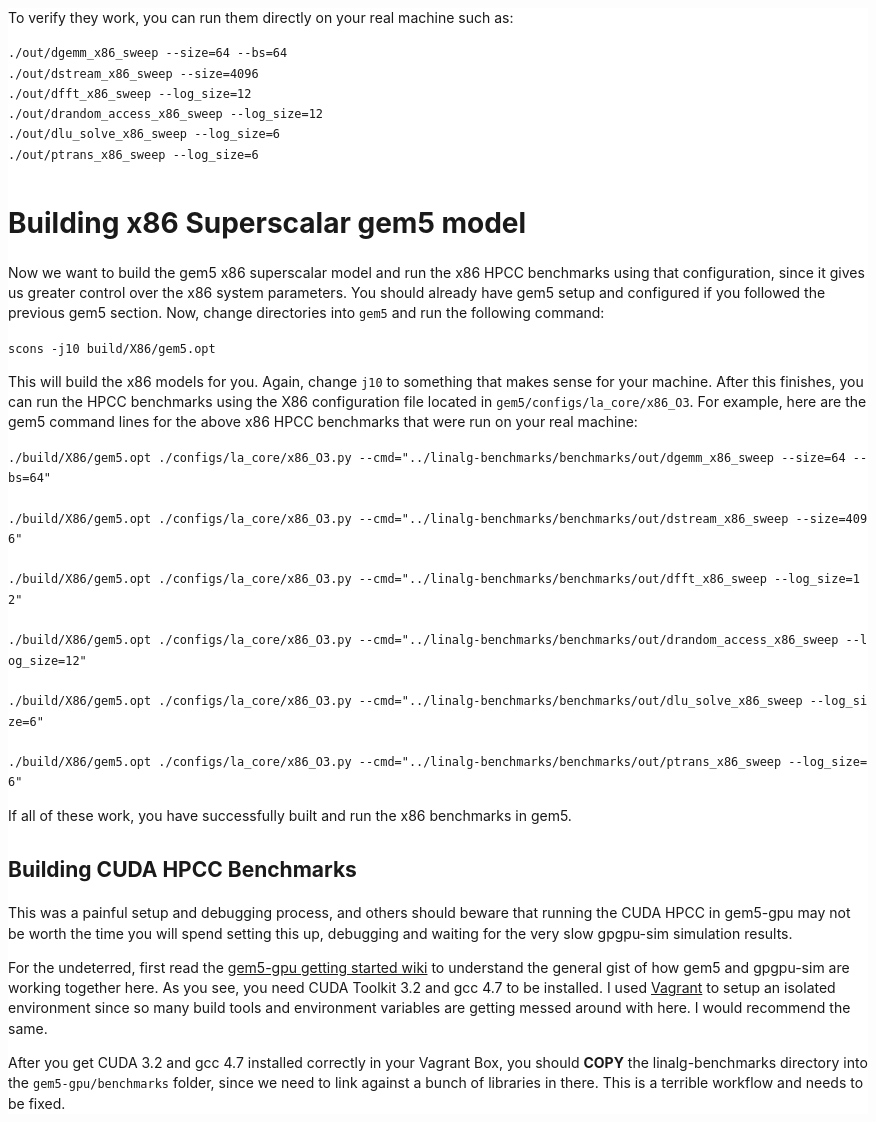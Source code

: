 To verify they work, you can run them directly on your real machine such as:

    ./out/dgemm_x86_sweep --size=64 --bs=64
    ./out/dstream_x86_sweep --size=4096
    ./out/dfft_x86_sweep --log_size=12
    ./out/drandom_access_x86_sweep --log_size=12
    ./out/dlu_solve_x86_sweep --log_size=6
    ./out/ptrans_x86_sweep --log_size=6
    
# Building x86 Superscalar gem5 model

Now we want to build the gem5 x86 superscalar model and run the x86 HPCC benchmarks using that configuration, since it gives us greater control over the x86 system parameters. You should already have gem5 setup and configured if you followed the previous gem5 section. Now, change directories into `gem5` and run the following command:

    scons -j10 build/X86/gem5.opt
    
This will build the x86 models for you. Again, change `j10` to something that makes sense for your machine. After this finishes, you can run the HPCC benchmarks using the X86 configuration file located in `gem5/configs/la_core/x86_O3`. For example, here are the gem5 command lines for the above x86 HPCC benchmarks that were run on your real machine:

    ./build/X86/gem5.opt ./configs/la_core/x86_O3.py --cmd="../linalg-benchmarks/benchmarks/out/dgemm_x86_sweep --size=64 --bs=64"
    
    ./build/X86/gem5.opt ./configs/la_core/x86_O3.py --cmd="../linalg-benchmarks/benchmarks/out/dstream_x86_sweep --size=4096"
   
    ./build/X86/gem5.opt ./configs/la_core/x86_O3.py --cmd="../linalg-benchmarks/benchmarks/out/dfft_x86_sweep --log_size=12"
    
    ./build/X86/gem5.opt ./configs/la_core/x86_O3.py --cmd="../linalg-benchmarks/benchmarks/out/drandom_access_x86_sweep --log_size=12"
    
    ./build/X86/gem5.opt ./configs/la_core/x86_O3.py --cmd="../linalg-benchmarks/benchmarks/out/dlu_solve_x86_sweep --log_size=6"
    
    ./build/X86/gem5.opt ./configs/la_core/x86_O3.py --cmd="../linalg-benchmarks/benchmarks/out/ptrans_x86_sweep --log_size=6"
    
If all of these work, you have successfully built and run the x86 benchmarks in gem5.

## Building CUDA HPCC Benchmarks

This was a painful setup and debugging process, and others should beware that running the CUDA HPCC in gem5-gpu may not be worth the time you will spend setting this up, debugging and waiting for the very slow gpgpu-sim simulation results.

For the undeterred, first read the [gem5-gpu getting started wiki](https://gem5-gpu.cs.wisc.edu/wiki/start) to understand the general gist of how gem5 and gpgpu-sim are working together here. As you see, you need CUDA Toolkit 3.2 and gcc 4.7 to be installed. I used [Vagrant](https://www.vagrantup.com/) to setup an isolated environment since so many build tools and environment variables are getting messed around with here. I would recommend the same.

After you get CUDA 3.2 and gcc 4.7 installed correctly in your Vagrant Box, you should __COPY__ the linalg-benchmarks directory into the `gem5-gpu/benchmarks` folder, since we need to link against a bunch of libraries in there. This is a terrible workflow and needs to be fixed. 
